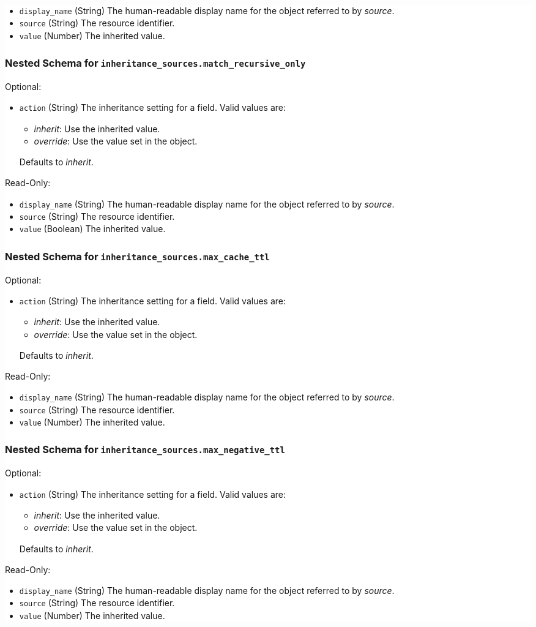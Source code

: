 - `display_name` (String) The human-readable display name for the object referred to by _source_.
- `source` (String) The resource identifier.
- `value` (Number) The inherited value.


<a id="nestedatt--inheritance_sources--match_recursive_only"></a>
### Nested Schema for `inheritance_sources.match_recursive_only`

Optional:

- `action` (String) The inheritance setting for a field. Valid values are:
  * _inherit_: Use the inherited value.
  * _override_: Use the value set in the object.

  Defaults to _inherit_.

Read-Only:

- `display_name` (String) The human-readable display name for the object referred to by _source_.
- `source` (String) The resource identifier.
- `value` (Boolean) The inherited value.


<a id="nestedatt--inheritance_sources--max_cache_ttl"></a>
### Nested Schema for `inheritance_sources.max_cache_ttl`

Optional:

- `action` (String) The inheritance setting for a field. Valid values are:

  * _inherit_: Use the inherited value.
  * _override_: Use the value set in the object.

  Defaults to _inherit_.

Read-Only:

- `display_name` (String) The human-readable display name for the object referred to by _source_.
- `source` (String) The resource identifier.
- `value` (Number) The inherited value.


<a id="nestedatt--inheritance_sources--max_negative_ttl"></a>
### Nested Schema for `inheritance_sources.max_negative_ttl`

Optional:

- `action` (String) The inheritance setting for a field. Valid values are:

  * _inherit_: Use the inherited value.
  * _override_: Use the value set in the object.

  Defaults to _inherit_.

Read-Only:

- `display_name` (String) The human-readable display name for the object referred to by _source_.
- `source` (String) The resource identifier.
- `value` (Number) The inherited value.
